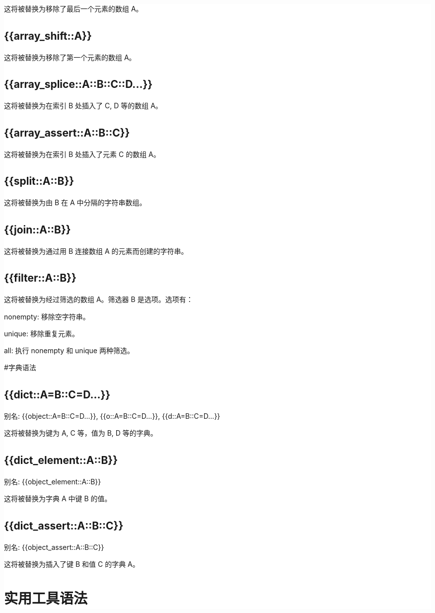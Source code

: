 这将被替换为移除了最后一个元素的数组 A。

## {{array_shift::A}}

这将被替换为移除了第一个元素的数组 A。

## {{array_splice::A::B::C::D...}}

这将被替换为在索引 B 处插入了 C, D 等的数组 A。

## {{array_assert::A::B::C}}

这将被替换为在索引 B 处插入了元素 C 的数组 A。

## {{split::A::B}}

这将被替换为由 B 在 A 中分隔的字符串数组。

## {{join::A::B}}

这将被替换为通过用 B 连接数组 A 的元素而创建的字符串。

## {{filter::A::B}}

这将被替换为经过筛选的数组 A。筛选器 B 是选项。选项有：

nonempty: 移除空字符串。

unique: 移除重复元素。

all: 执行 nonempty 和 unique 两种筛选。

#字典语法

## {{dict::A=B::C=D...}}

别名: {{object::A=B::C=D...}}, {{o::A=B::C=D...}}, {{d::A=B::C=D...}}

这将被替换为键为 A, C 等，值为 B, D 等的字典。

## {{dict_element::A::B}}

别名: {{object_element::A::B}}

这将被替换为字典 A 中键 B 的值。

## {{dict_assert::A::B::C}}

别名: {{object_assert::A::B::C}}

这将被替换为插入了键 B 和值 C 的字典 A。

# 实用工具语法
